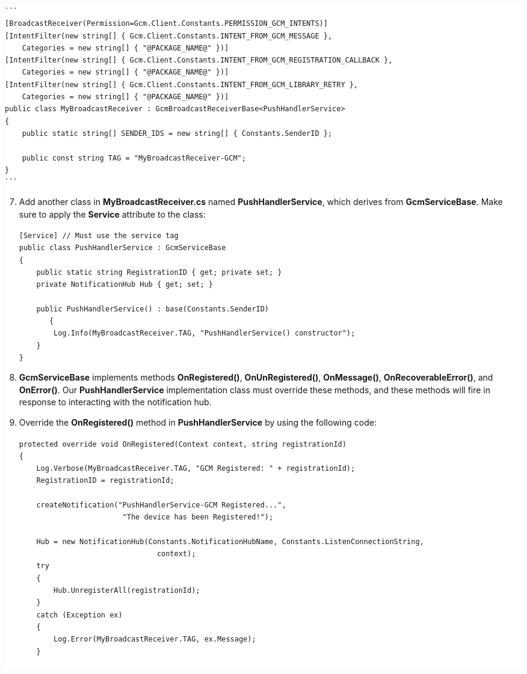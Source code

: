     ```
    [BroadcastReceiver(Permission=Gcm.Client.Constants.PERMISSION_GCM_INTENTS)]
    [IntentFilter(new string[] { Gcm.Client.Constants.INTENT_FROM_GCM_MESSAGE },
        Categories = new string[] { "@PACKAGE_NAME@" })]
    [IntentFilter(new string[] { Gcm.Client.Constants.INTENT_FROM_GCM_REGISTRATION_CALLBACK },
        Categories = new string[] { "@PACKAGE_NAME@" })]
    [IntentFilter(new string[] { Gcm.Client.Constants.INTENT_FROM_GCM_LIBRARY_RETRY },
        Categories = new string[] { "@PACKAGE_NAME@" })]
    public class MyBroadcastReceiver : GcmBroadcastReceiverBase<PushHandlerService>
    {
        public static string[] SENDER_IDS = new string[] { Constants.SenderID };

        public const string TAG = "MyBroadcastReceiver-GCM";
    }
    ```

7. Add another class in **MyBroadcastReceiver.cs** named **PushHandlerService**, which derives from **GcmServiceBase**. Make sure to apply the **Service** attribute to the class:

    ```
    [Service] // Must use the service tag
    public class PushHandlerService : GcmServiceBase
    {
        public static string RegistrationID { get; private set; }
        private NotificationHub Hub { get; set; }

        public PushHandlerService() : base(Constants.SenderID)
           {
            Log.Info(MyBroadcastReceiver.TAG, "PushHandlerService() constructor");
        }
    }
    ```

8. **GcmServiceBase** implements methods **OnRegistered()**, **OnUnRegistered()**, **OnMessage()**, **OnRecoverableError()**, and **OnError()**. Our **PushHandlerService** implementation class must override these methods, and these methods will fire in response to interacting with the notification hub.

9. Override the **OnRegistered()** method in **PushHandlerService** by using the following code:

    ```
    protected override void OnRegistered(Context context, string registrationId)
    {
        Log.Verbose(MyBroadcastReceiver.TAG, "GCM Registered: " + registrationId);
        RegistrationID = registrationId;

        createNotification("PushHandlerService-GCM Registered...",
                            "The device has been Registered!");

        Hub = new NotificationHub(Constants.NotificationHubName, Constants.ListenConnectionString,
                                    context);
        try
        {
            Hub.UnregisterAll(registrationId);
        }
        catch (Exception ex)
        {
            Log.Error(MyBroadcastReceiver.TAG, ex.Message);
        }


[Enable Google Cloud Messaging]: #register
[Configure your Notification Hub]: #configure-hub
[Connecting your app to the Notification Hub]: #connecting-app
[Run your app with the emulator]: #run-app
[Send notifications from your back-end]: #send
[11]: ./media/partner-xamarin-notification-hubs-android-get-started/notification-hub-configure-android.png
[13]: ./media/partner-xamarin-notification-hubs-android-get-started/notification-hub-create-xamarin-android-app1.png
[15]: ./media/partner-xamarin-notification-hubs-android-get-started/notification-hub-create-xamarin-android-app3.png
[18]: ./media/partner-xamarin-notification-hubs-android-get-started/notification-hub-create-android-app7.png
[19]: ./media/partner-xamarin-notification-hubs-android-get-started/notification-hub-create-android-app8.png
[20]: ./media/partner-xamarin-notification-hubs-android-get-started/notification-hub-create-console-app.png
[21]: ./media/partner-xamarin-notification-hubs-android-get-started/notification-hub-android-toast.png
[22]: ./media/partner-xamarin-notification-hubs-android-get-started/notification-hub-scheduler1.png
[23]: ./media/partner-xamarin-notification-hubs-android-get-started/notification-hub-scheduler2.png
[30]: ./media/partner-xamarin-notification-hubs-android-get-started/notification-hubs-debug-hub-gcm.png
[Submit an app page]: http://go.microsoft.com/fwlink/p/?LinkID=266582
[My Applications]: http://go.microsoft.com/fwlink/p/?LinkId=262039
[Live SDK for Windows]: http://go.microsoft.com/fwlink/p/?LinkId=262253
[Get started with Mobile Services]: /documentation/articles/partner-xamarin-mobile-services-android-get-started/#create-new-service
[Azure Classic Portal]: https://manage.windowsazure.cn/
[wns object]: http://go.microsoft.com/fwlink/p/?LinkId=260591
[Notification Hubs Guidance]: http://msdn.microsoft.com/library/jj927170.aspx
[Notification Hubs How-To for Android]: http://msdn.microsoft.com/library/dn282661.aspx
[Use Notification Hubs to push notifications to users]: ./notification-hubs-aspnet-backend-windows-dotnet-wns-notification.md
[Use Notification Hubs to send breaking news]: ./notification-hubs-windows-notification-dotnet-push-xplat-segmented-wns.md
[GCMClient Component page]: http://components.xamarin.com/view/GCMClient
[Xamarin.NotificationHub GitHub page]: https://github.com/SaschaDittmann/Xamarin.NotificationHub
[GitHub]: http://go.microsoft.com/fwlink/p/?LinkId=331329
[Google Cloud Messaging Client Component]: http://components.xamarin.com/view/GCMClient/
[Azure Messaging Component]: http://components.xamarin.com/view/azure-messaging